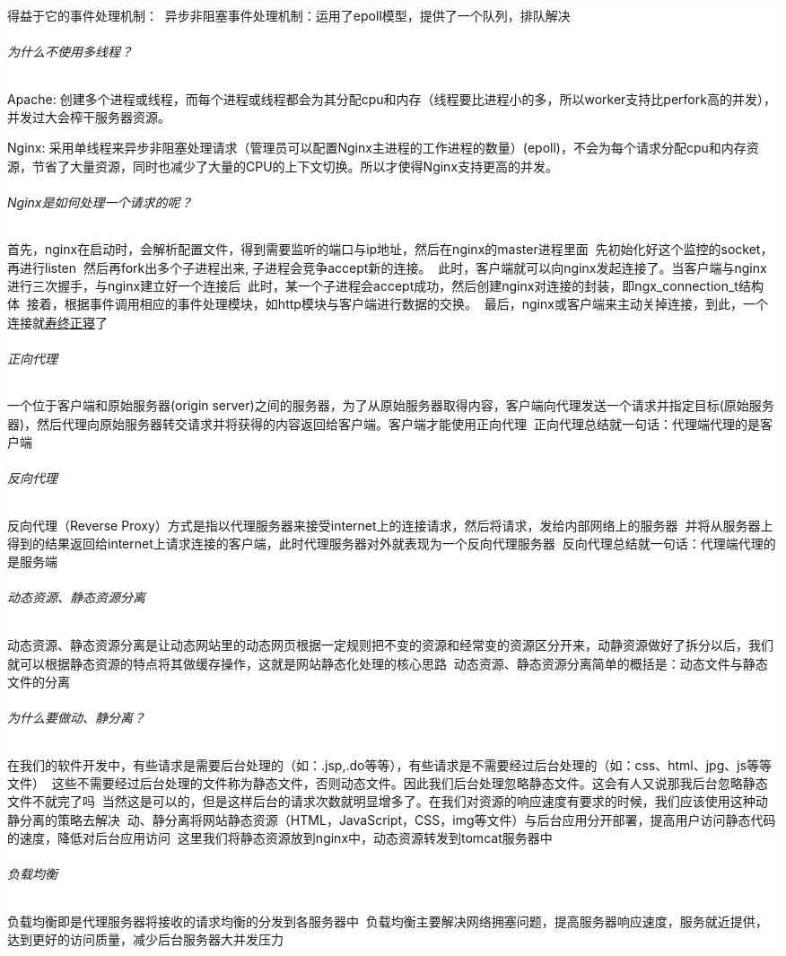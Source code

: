 得益于它的事件处理机制： 
异步非阻塞事件处理机制：运用了epoll模型，提供了一个队列，排队解决

###### 为什么不使用多线程？

Apache: 创建多个进程或线程，而每个进程或线程都会为其分配cpu和内存（线程要比进程小的多，所以worker支持比perfork高的并发），并发过大会榨干服务器资源。

Nginx: 采用单线程来异步非阻塞处理请求（管理员可以配置Nginx主进程的工作进程的数量）(epoll)，不会为每个请求分配cpu和内存资源，节省了大量资源，同时也减少了大量的CPU的上下文切换。所以才使得Nginx支持更高的并发。

###### Nginx是如何处理一个请求的呢？

首先，nginx在启动时，会解析配置文件，得到需要监听的端口与ip地址，然后在nginx的master进程里面 
先初始化好这个监控的socket，再进行listen 
然后再fork出多个子进程出来, 子进程会竞争accept新的连接。 
此时，客户端就可以向nginx发起连接了。当客户端与nginx进行三次握手，与nginx建立好一个连接后 
此时，某一个子进程会accept成功，然后创建nginx对连接的封装，即ngx_connection_t结构体 
接着，根据事件调用相应的事件处理模块，如http模块与客户端进行数据的交换。 
最后，nginx或客户端来主动关掉连接，到此，一个连接就[寿终正寝](https://www.baidu.com/s?wd=%E5%AF%BF%E7%BB%88%E6%AD%A3%E5%AF%9D&tn=24004469_oem_dg&rsv_dl=gh_pl_sl_csd)了

###### 正向代理

一个位于客户端和原始服务器(origin server)之间的服务器，为了从原始服务器取得内容，客户端向代理发送一个请求并指定目标(原始服务器)，然后代理向原始服务器转交请求并将获得的内容返回给客户端。客户端才能使用正向代理 
正向代理总结就一句话：代理端代理的是客户端

###### 反向代理

反向代理（Reverse Proxy）方式是指以代理服务器来接受internet上的连接请求，然后将请求，发给内部网络上的服务器 
并将从服务器上得到的结果返回给internet上请求连接的客户端，此时代理服务器对外就表现为一个反向代理服务器 
反向代理总结就一句话：代理端代理的是服务端

###### 动态资源、静态资源分离

动态资源、静态资源分离是让动态网站里的动态网页根据一定规则把不变的资源和经常变的资源区分开来，动静资源做好了拆分以后，我们就可以根据静态资源的特点将其做缓存操作，这就是网站静态化处理的核心思路 
动态资源、静态资源分离简单的概括是：动态文件与静态文件的分离

###### 为什么要做动、静分离？

在我们的软件开发中，有些请求是需要后台处理的（如：.jsp,.do等等），有些请求是不需要经过后台处理的（如：css、html、jpg、js等等文件） 
这些不需要经过后台处理的文件称为静态文件，否则动态文件。因此我们后台处理忽略静态文件。这会有人又说那我后台忽略静态文件不就完了吗 
当然这是可以的，但是这样后台的请求次数就明显增多了。在我们对资源的响应速度有要求的时候，我们应该使用这种动静分离的策略去解决 
动、静分离将网站静态资源（HTML，JavaScript，CSS，img等文件）与后台应用分开部署，提高用户访问静态代码的速度，降低对后台应用访问 
这里我们将静态资源放到nginx中，动态资源转发到tomcat服务器中

###### 负载均衡

负载均衡即是代理服务器将接收的请求均衡的分发到各服务器中 
负载均衡主要解决网络拥塞问题，提高服务器响应速度，服务就近提供，达到更好的访问质量，减少后台服务器大并发压力





